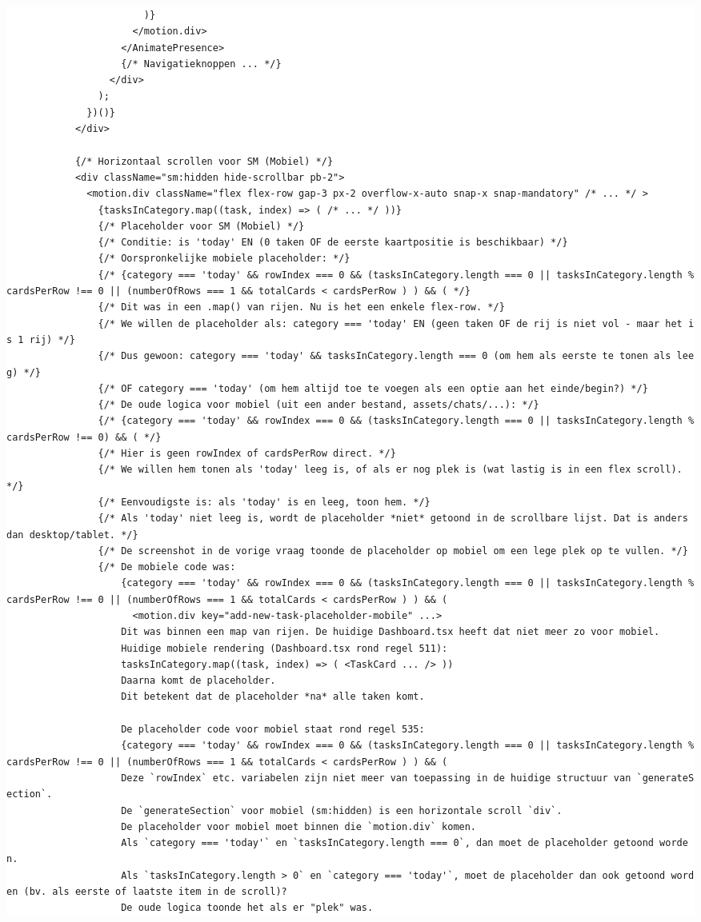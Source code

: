 ```typescriptreact
                        )}
                      </motion.div>
                    </AnimatePresence>
                    {/* Navigatieknoppen ... */}
                  </div>
                );
              })()}
            </div>
            
            {/* Horizontaal scrollen voor SM (Mobiel) */}
            <div className="sm:hidden hide-scrollbar pb-2">
              <motion.div className="flex flex-row gap-3 px-2 overflow-x-auto snap-x snap-mandatory" /* ... */ >
                {tasksInCategory.map((task, index) => ( /* ... */ ))}
                {/* Placeholder voor SM (Mobiel) */}
                {/* Conditie: is 'today' EN (0 taken OF de eerste kaartpositie is beschikbaar) */}
                {/* Oorspronkelijke mobiele placeholder: */}
                {/* {category === 'today' && rowIndex === 0 && (tasksInCategory.length === 0 || tasksInCategory.length % cardsPerRow !== 0 || (numberOfRows === 1 && totalCards < cardsPerRow ) ) && ( */}
                {/* Dit was in een .map() van rijen. Nu is het een enkele flex-row. */}
                {/* We willen de placeholder als: category === 'today' EN (geen taken OF de rij is niet vol - maar het is 1 rij) */}
                {/* Dus gewoon: category === 'today' && tasksInCategory.length === 0 (om hem als eerste te tonen als leeg) */}
                {/* OF category === 'today' (om hem altijd toe te voegen als een optie aan het einde/begin?) */}
                {/* De oude logica voor mobiel (uit een ander bestand, assets/chats/...): */}
                {/* {category === 'today' && rowIndex === 0 && (tasksInCategory.length === 0 || tasksInCategory.length % cardsPerRow !== 0) && ( */}
                {/* Hier is geen rowIndex of cardsPerRow direct. */}
                {/* We willen hem tonen als 'today' leeg is, of als er nog plek is (wat lastig is in een flex scroll). */}
                {/* Eenvoudigste is: als 'today' is en leeg, toon hem. */}
                {/* Als 'today' niet leeg is, wordt de placeholder *niet* getoond in de scrollbare lijst. Dat is anders dan desktop/tablet. */}
                {/* De screenshot in de vorige vraag toonde de placeholder op mobiel om een lege plek op te vullen. */}
                {/* De mobiele code was:
                    {category === 'today' && rowIndex === 0 && (tasksInCategory.length === 0 || tasksInCategory.length % cardsPerRow !== 0 || (numberOfRows === 1 && totalCards < cardsPerRow ) ) && (
                      <motion.div key="add-new-task-placeholder-mobile" ...>
                    Dit was binnen een map van rijen. De huidige Dashboard.tsx heeft dat niet meer zo voor mobiel.
                    Huidige mobiele rendering (Dashboard.tsx rond regel 511):
                    tasksInCategory.map((task, index) => ( <TaskCard ... /> ))
                    Daarna komt de placeholder.
                    Dit betekent dat de placeholder *na* alle taken komt.

                    De placeholder code voor mobiel staat rond regel 535:
                    {category === 'today' && rowIndex === 0 && (tasksInCategory.length === 0 || tasksInCategory.length % cardsPerRow !== 0 || (numberOfRows === 1 && totalCards < cardsPerRow ) ) && (
                    Deze `rowIndex` etc. variabelen zijn niet meer van toepassing in de huidige structuur van `generateSection`.
                    De `generateSection` voor mobiel (sm:hidden) is een horizontale scroll `div`.
                    De placeholder voor mobiel moet binnen die `motion.div` komen.
                    Als `category === 'today'` en `tasksInCategory.length === 0`, dan moet de placeholder getoond worden.
                    Als `tasksInCategory.length > 0` en `category === 'today'`, moet de placeholder dan ook getoond worden (bv. als eerste of laatste item in de scroll)?
                    De oude logica toonde het als er "plek" was.

```